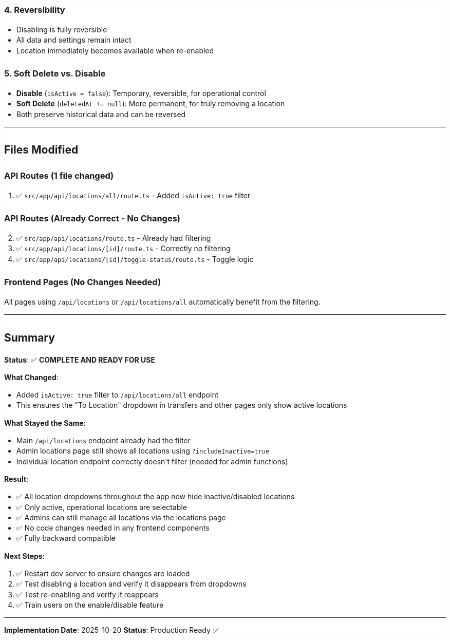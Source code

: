 ### 4. Reversibility
- Disabling is fully reversible
- All data and settings remain intact
- Location immediately becomes available when re-enabled

### 5. Soft Delete vs. Disable
- **Disable** (`isActive = false`): Temporary, reversible, for operational control
- **Soft Delete** (`deletedAt != null`): More permanent, for truly removing a location
- Both preserve historical data and can be reversed

---

## Files Modified

### API Routes (1 file changed)
1. ✅ `src/app/api/locations/all/route.ts` - Added `isActive: true` filter

### API Routes (Already Correct - No Changes)
2. ✅ `src/app/api/locations/route.ts` - Already had filtering
3. ✅ `src/app/api/locations/[id]/route.ts` - Correctly no filtering
4. ✅ `src/app/api/locations/[id]/toggle-status/route.ts` - Toggle logic

### Frontend Pages (No Changes Needed)
All pages using `/api/locations` or `/api/locations/all` automatically benefit from the filtering.

---

## Summary

**Status**: ✅ **COMPLETE AND READY FOR USE**

**What Changed**:
- Added `isActive: true` filter to `/api/locations/all` endpoint
- This ensures the "To Location" dropdown in transfers and other pages only show active locations

**What Stayed the Same**:
- Main `/api/locations` endpoint already had the filter
- Admin locations page still shows all locations using `?includeInactive=true`
- Individual location endpoint correctly doesn't filter (needed for admin functions)

**Result**:
- ✅ All location dropdowns throughout the app now hide inactive/disabled locations
- ✅ Only active, operational locations are selectable
- ✅ Admins can still manage all locations via the locations page
- ✅ No code changes needed in any frontend components
- ✅ Fully backward compatible

**Next Steps**:
1. ✅ Restart dev server to ensure changes are loaded
2. ✅ Test disabling a location and verify it disappears from dropdowns
3. ✅ Test re-enabling and verify it reappears
4. ✅ Train users on the enable/disable feature

---

**Implementation Date**: 2025-10-20
**Status**: Production Ready ✅
